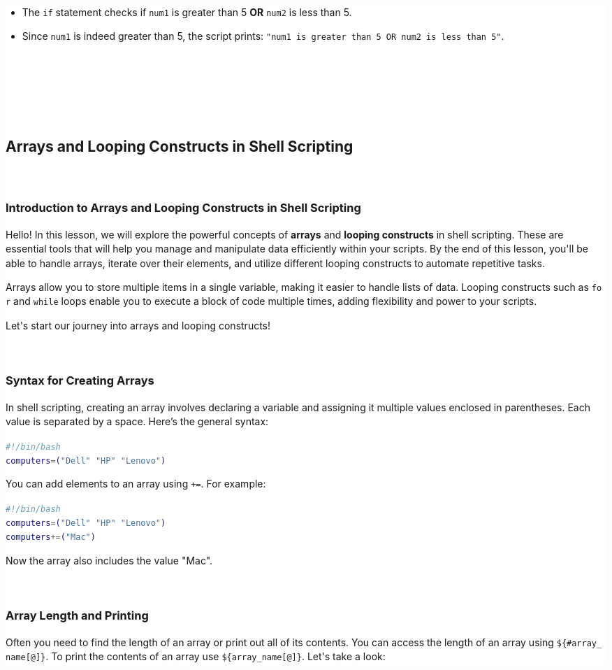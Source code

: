 ```bash
```

- The `if` statement checks if `num1` is greater than 5 **OR** `num2` is less than 5.

- Since `num1` is indeed greater than 5, the script prints: `"num1 is greater than 5 OR num2 is less than 5"`.

&nbsp;&nbsp;&nbsp;

&nbsp;&nbsp;&nbsp;

&nbsp;&nbsp;&nbsp;

## Arrays and Looping Constructs in Shell Scripting

&nbsp;&nbsp;&nbsp;

### Introduction to Arrays and Looping Constructs in Shell Scripting

Hello! In this lesson, we will explore the powerful concepts of **arrays** and **looping constructs** in shell scripting. These are essential tools that will help you manage and manipulate data efficiently within your scripts. By the end of this lesson, you'll be able to handle arrays, iterate over their elements, and utilize different looping constructs to automate repetitive tasks.

Arrays allow you to store multiple items in a single variable, making it easier to handle lists of data. Looping constructs such as `for` and `while` loops enable you to execute a block of code multiple times, adding flexibility and power to your scripts.

Let's start our journey into arrays and looping constructs!

&nbsp;&nbsp;&nbsp;

### Syntax for Creating Arrays

In shell scripting, creating an array involves declaring a variable and assigning it multiple values enclosed in parentheses. Each value is separated by a space. Here’s the general syntax:

```bash
#!/bin/bash
computers=("Dell" "HP" "Lenovo")
```
You can add elements to an array using `+=`. For example:

```bash
#!/bin/bash
computers=("Dell" "HP" "Lenovo")
computers+=("Mac")
```
Now the array also includes the value "Mac".

&nbsp;&nbsp;&nbsp;

### Array Length and Printing

Often you need to find the length of an array or print out all of its contents. You can access the length of an array using `${#array_name[@]}`. To print the contents of an array use `${array_name[@]}`. Let's take a look:
